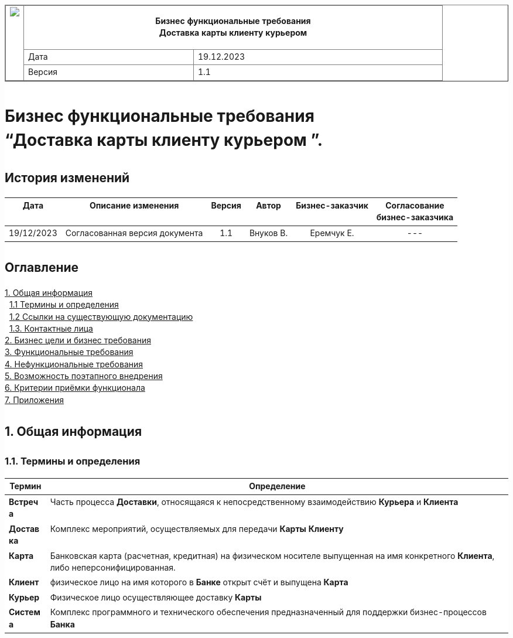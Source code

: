 <table width="1000" border="1">
<thead>
  <tr>
    <td rowspan="3"><img width="300px" src="https://github.com/vnukov-vv/AlfaCampus-SA/assets/101928718/6c8664d3-2b42-4c23-9b08-686f390ca366"></td>
    <td colspan="2" width="700"><p align="center"><b>Бизнес функциональные требования<br>Доставка карты клиенту курьером</b></p></td>
  </tr>
  <tr>
    <td>Дата</td>
    <td>19.12.2023</td>
  </tr>
  <tr>
    <td>Версия</td>
    <td>1.1</td>
  </tr>
</thead>
</table>

# Бизнес функциональные требования <br> “Доставка карты клиенту курьером ”.

## История изменений

|Дата |Описание изменения |Версия |Автор |Бизнес-заказчик |Согласование<br>бизнес-заказчика|
|:---:|:---:|:---:|:---:|:---:|:---:|
|19/12/2023|Согласованная версия документа|1.1|Внуков В. |Еремчук Е.|---|


## Оглавление
[1. Общая информация](#title1) <br> 
&nbsp; [1.1 Термины и определения](#title1_1) <br>
&nbsp; [1.2 Ссылки на существующую документацию](#title1_2) <br>
&nbsp; [1.3. Контактные лица](#title1_3) <br>
[2. Бизнес цели и бизнес требования](#title2)</br>
[3. Функциональные требования](#title3)</br>
[4. Нефункциональные требования](#title4)</br>
[5. Возможность поэтапного внедрения](#title5)</br>
[6. Критерии приёмки функционала](#title6)</br>
[7. Приложения](#title7)</br>

## <a id="title1"> 1. Общая информация </a>
### <a id="title1_1"> 1.1. Термины и определения </a>
|Термин	|Определение|
|---|---|
|**Встреча**	|Часть процесса **Доставки**, относящаяся к непосредственному взаимодействию **Курьера** и **Клиента**|
|**Доставка**	|Комплекс мероприятий, осуществляемых для передачи **Карты** **Клиенту**|
|**Карта**	|Банковская карта (расчетная, кредитная) на физическом носителе выпущенная на имя конкретного **Клиента**, либо неперсонифицированная.|
|**Клиент**	|физическое лицо на имя которого в **Банке** открыт счёт и выпущена **Карта**|
|**Курьер**	|Физическое лицо осуществляющее доставку **Карты**|
|**Система**	|Комплекс программного и технического обеспечения предназначенный для поддержки бизнес-процессов **Банка**|
